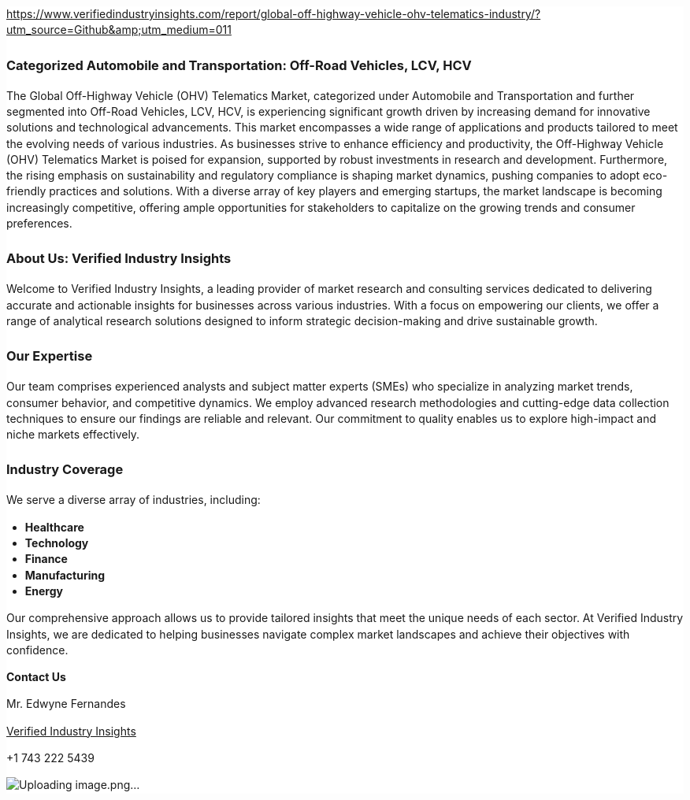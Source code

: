 </strong><a href="https://www.verifiedindustryinsights.com/report/global-off-highway-vehicle-ohv-telematics-industry/?utm_source=Github&amp;utm_medium=011">https://www.verifiedindustryinsights.com/report/global-off-highway-vehicle-ohv-telematics-industry/?utm_source=Github&amp;utm_medium=011</a>&nbsp;</p><h3>Categorized Automobile and Transportation: Off-Road Vehicles, LCV, HCV </h3><p>The Global Off-Highway Vehicle (OHV) Telematics Market, categorized under Automobile and Transportation and further segmented into Off-Road Vehicles, LCV, HCV, is experiencing significant growth driven by increasing demand for innovative solutions and technological advancements. This market encompasses a wide range of applications and products tailored to meet the evolving needs of various industries. As businesses strive to enhance efficiency and productivity, the Off-Highway Vehicle (OHV) Telematics Market is poised for expansion, supported by robust investments in research and development. Furthermore, the rising emphasis on sustainability and regulatory compliance is shaping market dynamics, pushing companies to adopt eco-friendly practices and solutions. With a diverse array of key players and emerging startups, the market landscape is becoming increasingly competitive, offering ample opportunities for stakeholders to capitalize on the growing trends and consumer preferences.</p><h3>About Us: Verified Industry Insights</h3><p>Welcome to Verified Industry Insights, a leading provider of market research and consulting services dedicated to delivering accurate and actionable insights for businesses across various industries. With a focus on empowering our clients, we offer a range of analytical research solutions designed to inform strategic decision-making and drive sustainable growth.</p><h3>Our Expertise</h3><p>Our team comprises experienced analysts and subject matter experts (SMEs) who specialize in analyzing market trends, consumer behavior, and competitive dynamics. We employ advanced research methodologies and cutting-edge data collection techniques to ensure our findings are reliable and relevant. Our commitment to quality enables us to explore high-impact and niche markets effectively.</p><h3>Industry Coverage</h3><p>We serve a diverse array of industries, including:</p><ul><li><strong>Healthcare</strong></li><li><strong>Technology</strong></li><li><strong>Finance</strong></li><li><strong>Manufacturing</strong></li><li><strong>Energy</strong></li></ul><p>Our comprehensive approach allows us to provide tailored insights that meet the unique needs of each sector. At Verified Industry Insights, we are dedicated to helping businesses navigate complex market landscapes and achieve their objectives with confidence.</p><p><strong>Contact Us</strong></p><p>Mr. Edwyne Fernandes</p><p><a href="https://www.verifiedindustryinsights.com/">Verified Industry Insights</a></p><p>+1 743 222 5439</p>
![Uploading image.png…]()
